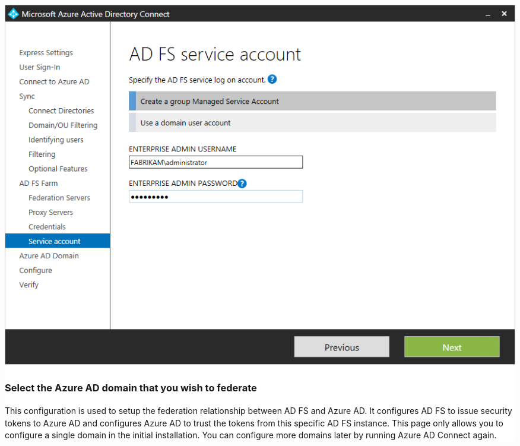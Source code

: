 ![AD FS Service Account](./media/how-to-connect-install-custom/adfs5.png)

### Select the Azure AD domain that you wish to federate
This configuration is used to setup the federation relationship between AD FS and Azure AD. It configures AD FS to issue security tokens to Azure AD and configures Azure AD to trust the tokens from this specific AD FS instance. This page only allows you to configure a single domain in the initial installation. You can configure more domains later by running Azure AD Connect again.
